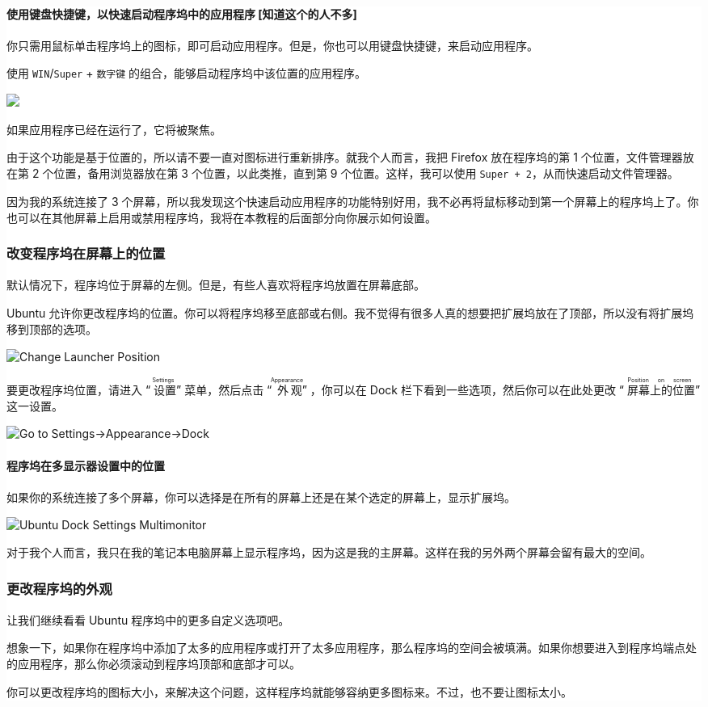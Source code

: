 
#### 使用键盘快捷键，以快速启动程序坞中的应用程序 [知道这个的人不多]


你只需用鼠标单击程序坞上的图标，即可启动应用程序。但是，你也可以用键盘快捷键，来启动应用程序。


使用 `WIN`/`Super` + `数字键` 的组合，能够启动程序坞中该位置的应用程序。


![](/data/attachment/album/202211/23/143541lkg0hejee19ae0d1.png)


如果应用程序已经在运行了，它将被聚焦。


由于这个功能是基于位置的，所以请不要一直对图标进行重新排序。就我个人而言，我把 Firefox 放在程序坞的第 1 个位置，文件管理器放在第 2 个位置，备用浏览器放在第 3 个位置，以此类推，直到第 9 个位置。这样，我可以使用 `Super + 2`，从而快速启动文件管理器。


因为我的系统连接了 3 个屏幕，所以我发现这个快速启动应用程序的功能特别好用，我不必再将鼠标移动到第一个屏幕上的程序坞上了。你也可以在其他屏幕上启用或禁用程序坞，我将在本教程的后面部分向你展示如何设置。


### 改变程序坞在屏幕上的位置


默认情况下，程序坞位于屏幕的左侧。但是，有些人喜欢将程序坞放置在屏幕底部。


Ubuntu 允许你更改程序坞的位置。你可以将程序坞移至底部或右侧。我不觉得有很多人真的想要把扩展坞放在了顶部，所以没有将扩展坞移到顶部的选项。


![Change Launcher Position](/data/attachment/album/202211/23/143542b84zbjhd6pcdickw.png)


要更改程序坞位置，请进入 “<ruby> 设置 <rt>  Settings </rt></ruby>” 菜单，然后点击 “<ruby> 外观 <rt>  Appearance </rt></ruby>” ，你可以在 Dock 栏下看到一些选项，然后你可以在此处更改 “<ruby> 屏幕上的位置 <rt>  Position on screen </rt></ruby>” 这一设置。


![Go to Settings->Appearance->Dock](/data/attachment/album/202211/23/143542nqjtpxw4je8yctjv.png)


#### 程序坞在多显示器设置中的位置


如果你的系统连接了多个屏幕，你可以选择是在所有的屏幕上还是在某个选定的屏幕上，显示扩展坞。


![Ubuntu Dock Settings Multimonitor](/data/attachment/album/202211/23/143543dchwimo6kz9jlmwo.png)


对于我个人而言，我只在我的笔记本电脑屏幕上显示程序坞，因为这是我的主屏幕。这样在我的另外两个屏幕会留有最大的空间。


### 更改程序坞的外观


让我们继续看看 Ubuntu 程序坞中的更多自定义选项吧。


想象一下，如果你在程序坞中添加了太多的应用程序或打开了太多应用程序，那么程序坞的空间会被填满。如果你想要进入到程序坞端点处的应用程序，那么你必须滚动到程序坞顶部和底部才可以。


你可以更改程序坞的图标大小，来解决这个问题，这样程序坞就能够容纳更多图标来。不过，也不要让图标太小。

